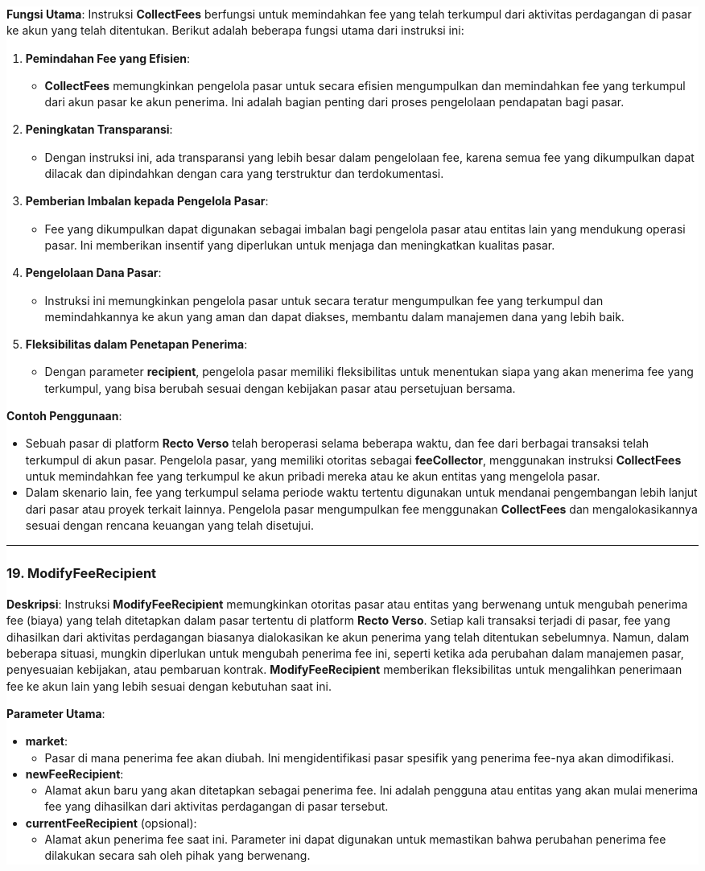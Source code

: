 **Fungsi Utama**:
Instruksi **CollectFees** berfungsi untuk memindahkan fee yang telah terkumpul dari aktivitas perdagangan di pasar ke akun yang telah ditentukan. Berikut adalah beberapa fungsi utama dari instruksi ini:

1. **Pemindahan Fee yang Efisien**:
   - **CollectFees** memungkinkan pengelola pasar untuk secara efisien mengumpulkan dan memindahkan fee yang terkumpul dari akun pasar ke akun penerima. Ini adalah bagian penting dari proses pengelolaan pendapatan bagi pasar.

2. **Peningkatan Transparansi**:
   - Dengan instruksi ini, ada transparansi yang lebih besar dalam pengelolaan fee, karena semua fee yang dikumpulkan dapat dilacak dan dipindahkan dengan cara yang terstruktur dan terdokumentasi.

3. **Pemberian Imbalan kepada Pengelola Pasar**:
   - Fee yang dikumpulkan dapat digunakan sebagai imbalan bagi pengelola pasar atau entitas lain yang mendukung operasi pasar. Ini memberikan insentif yang diperlukan untuk menjaga dan meningkatkan kualitas pasar.

4. **Pengelolaan Dana Pasar**:
   - Instruksi ini memungkinkan pengelola pasar untuk secara teratur mengumpulkan fee yang terkumpul dan memindahkannya ke akun yang aman dan dapat diakses, membantu dalam manajemen dana yang lebih baik.

5. **Fleksibilitas dalam Penetapan Penerima**:
   - Dengan parameter **recipient**, pengelola pasar memiliki fleksibilitas untuk menentukan siapa yang akan menerima fee yang terkumpul, yang bisa berubah sesuai dengan kebijakan pasar atau persetujuan bersama.

**Contoh Penggunaan**:
- Sebuah pasar di platform **Recto Verso** telah beroperasi selama beberapa waktu, dan fee dari berbagai transaksi telah terkumpul di akun pasar. Pengelola pasar, yang memiliki otoritas sebagai **feeCollector**, menggunakan instruksi **CollectFees** untuk memindahkan fee yang terkumpul ke akun pribadi mereka atau ke akun entitas yang mengelola pasar.
- Dalam skenario lain, fee yang terkumpul selama periode waktu tertentu digunakan untuk mendanai pengembangan lebih lanjut dari pasar atau proyek terkait lainnya. Pengelola pasar mengumpulkan fee menggunakan **CollectFees** dan mengalokasikannya sesuai dengan rencana keuangan yang telah disetujui.
---

### **19. ModifyFeeRecipient**

**Deskripsi**:
Instruksi **ModifyFeeRecipient** memungkinkan otoritas pasar atau entitas yang berwenang untuk mengubah penerima fee (biaya) yang telah ditetapkan dalam pasar tertentu di platform **Recto Verso**. Setiap kali transaksi terjadi di pasar, fee yang dihasilkan dari aktivitas perdagangan biasanya dialokasikan ke akun penerima yang telah ditentukan sebelumnya. Namun, dalam beberapa situasi, mungkin diperlukan untuk mengubah penerima fee ini, seperti ketika ada perubahan dalam manajemen pasar, penyesuaian kebijakan, atau pembaruan kontrak. **ModifyFeeRecipient** memberikan fleksibilitas untuk mengalihkan penerimaan fee ke akun lain yang lebih sesuai dengan kebutuhan saat ini.

**Parameter Utama**:
- **market**:
  - Pasar di mana penerima fee akan diubah. Ini mengidentifikasi pasar spesifik yang penerima fee-nya akan dimodifikasi.
- **newFeeRecipient**:
  - Alamat akun baru yang akan ditetapkan sebagai penerima fee. Ini adalah pengguna atau entitas yang akan mulai menerima fee yang dihasilkan dari aktivitas perdagangan di pasar tersebut.
- **currentFeeRecipient** (opsional):
  - Alamat akun penerima fee saat ini. Parameter ini dapat digunakan untuk memastikan bahwa perubahan penerima fee dilakukan secara sah oleh pihak yang berwenang.
